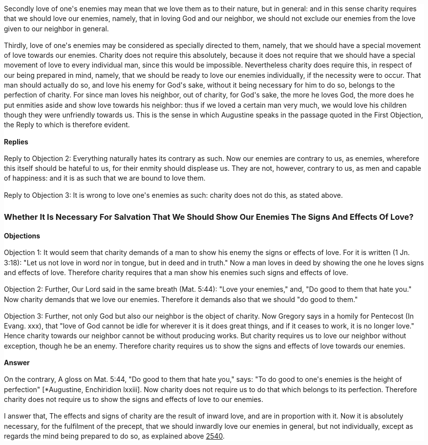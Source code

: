 Secondly love of one's enemies may mean that we love them as to their nature, but in general: and in this sense charity requires that we should love our enemies, namely, that in loving God and our neighbor, we should not exclude our enemies from the love given to our neighbor in general.

Thirdly, love of one's enemies may be considered as specially directed to them, namely, that we should have a special movement of love towards our enemies. Charity does not require this absolutely, because it does not require that we should have a special movement of love to every individual man, since this would be impossible. Nevertheless charity does require this, in respect of our being prepared in mind, namely, that we should be ready to love our enemies individually, if the necessity were to occur. That man should actually do so, and love his enemy for God's sake, without it being necessary for him to do so, belongs to the perfection of charity. For since man loves his neighbor, out of charity, for God's sake, the more he loves God, the more does he put enmities aside and show love towards his neighbor: thus if we loved a certain man very much, we would love his children though they were unfriendly towards us. This is the sense in which Augustine speaks in the passage quoted in the First Objection, the Reply to which is therefore evident.

**Replies**

Reply to Objection 2: Everything naturally hates its contrary as such. Now our enemies are contrary to us, as enemies, wherefore this itself should be hateful to us, for their enmity should displease us. They are not, however, contrary to us, as men and capable of happiness: and it is as such that we are bound to love them.

Reply to Objection 3: It is wrong to love one's enemies as such: charity does not do this, as stated above.
### Whether It Is Necessary For Salvation That We Should Show Our Enemies The Signs And Effects Of Love?

**Objections**

Objection 1: It would seem that charity demands of a man to show his enemy the signs or effects of love. For it is written (1 Jn. 3:18): "Let us not love in word nor in tongue, but in deed and in truth." Now a man loves in deed by showing the one he loves signs and effects of love. Therefore charity requires that a man show his enemies such signs and effects of love.

Objection 2: Further, Our Lord said in the same breath (Mat. 5:44): "Love your enemies," and, "Do good to them that hate you." Now charity demands that we love our enemies. Therefore it demands also that we should "do good to them."

Objection 3: Further, not only God but also our neighbor is the object of charity. Now Gregory says in a homily for Pentecost (In Evang. xxx), that "love of God cannot be idle for wherever it is it does great things, and if it ceases to work, it is no longer love." Hence charity towards our neighbor cannot be without producing works. But charity requires us to love our neighbor without exception, though he be an enemy. Therefore charity requires us to show the signs and effects of love towards our enemies.

**Answer**

On the contrary, A gloss on Mat. 5:44, "Do good to them that hate you," says: "To do good to one's enemies is the height of perfection" [*Augustine, Enchiridion lxxiii]. Now charity does not require us to do that which belongs to its perfection. Therefore charity does not require us to show the signs and effects of love to our enemies.

I answer that, The effects and signs of charity are the result of inward love, and are in proportion with it. Now it is absolutely necessary, for the fulfilment of the precept, that we should inwardly love our enemies in general, but not individually, except as regards the mind being prepared to do so, as explained above [2540](A[8]).
